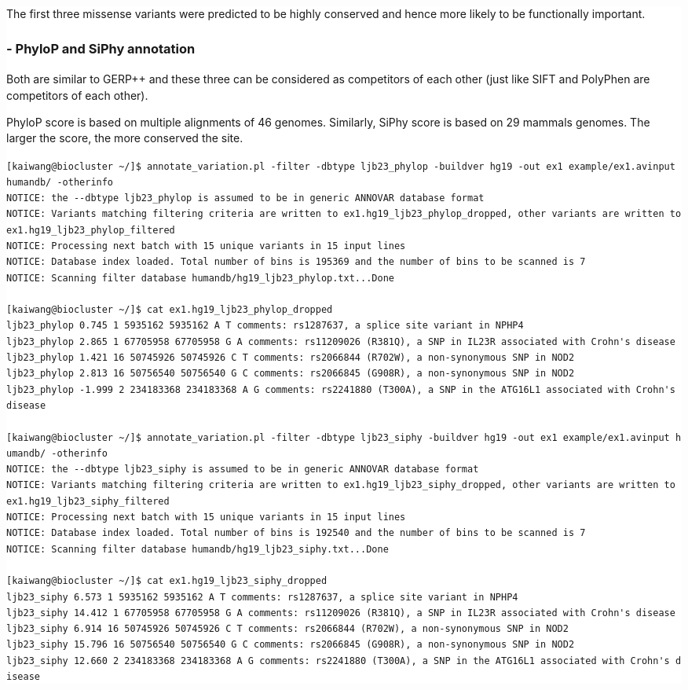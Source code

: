 The first three missense variants were predicted to be highly conserved and hence more likely to be functionally important.

### - PhyloP and SiPhy annotation

Both are similar to GERP++ and these three can be considered as competitors of each other (just like SIFT and PolyPhen are competitors of each other).

PhyloP score is based on multiple alignments of 46 genomes. Similarly, SiPhy score is based on 29 mammals genomes. The larger the score, the more conserved the site.

```
[kaiwang@biocluster ~/]$ annotate_variation.pl -filter -dbtype ljb23_phylop -buildver hg19 -out ex1 example/ex1.avinput humandb/ -otherinfo
NOTICE: the --dbtype ljb23_phylop is assumed to be in generic ANNOVAR database format
NOTICE: Variants matching filtering criteria are written to ex1.hg19_ljb23_phylop_dropped, other variants are written to ex1.hg19_ljb23_phylop_filtered
NOTICE: Processing next batch with 15 unique variants in 15 input lines
NOTICE: Database index loaded. Total number of bins is 195369 and the number of bins to be scanned is 7
NOTICE: Scanning filter database humandb/hg19_ljb23_phylop.txt...Done

[kaiwang@biocluster ~/]$ cat ex1.hg19_ljb23_phylop_dropped
ljb23_phylop 0.745 1 5935162 5935162 A T comments: rs1287637, a splice site variant in NPHP4
ljb23_phylop 2.865 1 67705958 67705958 G A comments: rs11209026 (R381Q), a SNP in IL23R associated with Crohn's disease
ljb23_phylop 1.421 16 50745926 50745926 C T comments: rs2066844 (R702W), a non-synonymous SNP in NOD2
ljb23_phylop 2.813 16 50756540 50756540 G C comments: rs2066845 (G908R), a non-synonymous SNP in NOD2
ljb23_phylop -1.999 2 234183368 234183368 A G comments: rs2241880 (T300A), a SNP in the ATG16L1 associated with Crohn's disease

[kaiwang@biocluster ~/]$ annotate_variation.pl -filter -dbtype ljb23_siphy -buildver hg19 -out ex1 example/ex1.avinput humandb/ -otherinfo 
NOTICE: the --dbtype ljb23_siphy is assumed to be in generic ANNOVAR database format
NOTICE: Variants matching filtering criteria are written to ex1.hg19_ljb23_siphy_dropped, other variants are written to ex1.hg19_ljb23_siphy_filtered
NOTICE: Processing next batch with 15 unique variants in 15 input lines
NOTICE: Database index loaded. Total number of bins is 192540 and the number of bins to be scanned is 7
NOTICE: Scanning filter database humandb/hg19_ljb23_siphy.txt...Done

[kaiwang@biocluster ~/]$ cat ex1.hg19_ljb23_siphy_dropped
ljb23_siphy 6.573 1 5935162 5935162 A T comments: rs1287637, a splice site variant in NPHP4
ljb23_siphy 14.412 1 67705958 67705958 G A comments: rs11209026 (R381Q), a SNP in IL23R associated with Crohn's disease
ljb23_siphy 6.914 16 50745926 50745926 C T comments: rs2066844 (R702W), a non-synonymous SNP in NOD2
ljb23_siphy 15.796 16 50756540 50756540 G C comments: rs2066845 (G908R), a non-synonymous SNP in NOD2
ljb23_siphy 12.660 2 234183368 234183368 A G comments: rs2241880 (T300A), a SNP in the ATG16L1 associated with Crohn's disease
```
